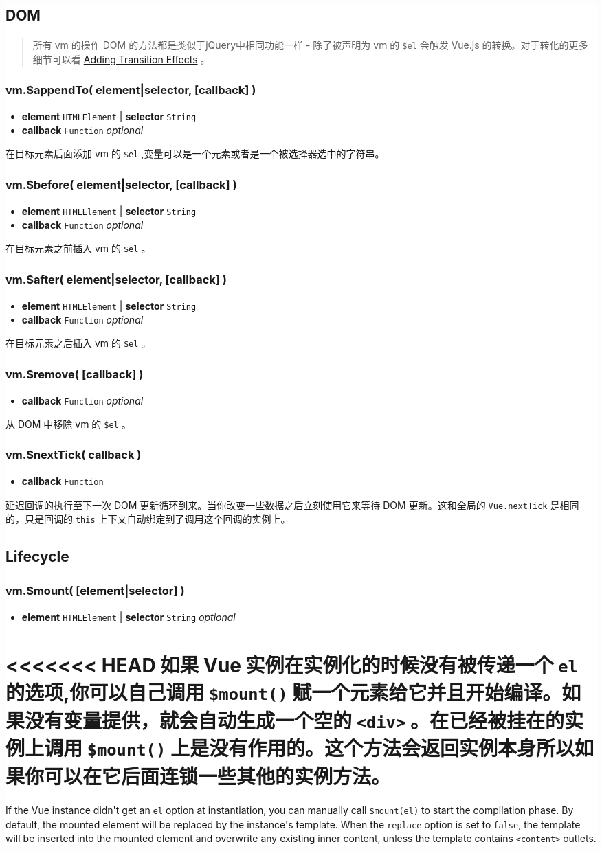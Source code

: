 ## DOM

> 所有 vm 的操作 DOM 的方法都是类似于jQuery中相同功能一样 - 除了被声明为 vm 的 `$el` 会触发 Vue.js 的转换。对于转化的更多细节可以看 [Adding Transition Effects](../guide/transitions.html) 。

### vm.$appendTo( element|selector, [callback] )

- **element** `HTMLElement` | **selector** `String`
- **callback** `Function` *optional*

在目标元素后面添加 vm 的 `$el` ,变量可以是一个元素或者是一个被选择器选中的字符串。

### vm.$before( element|selector, [callback] )

- **element** `HTMLElement` | **selector** `String`
- **callback** `Function` *optional*

在目标元素之前插入 vm 的 `$el` 。

### vm.$after( element|selector, [callback] )

- **element** `HTMLElement` | **selector** `String`
- **callback** `Function` *optional*

在目标元素之后插入 vm 的 `$el` 。

### vm.$remove( [callback] )

- **callback** `Function` *optional*

从 DOM 中移除 vm 的 `$el` 。

### vm.$nextTick( callback )

- **callback** `Function`

延迟回调的执行至下一次 DOM 更新循环到来。当你改变一些数据之后立刻使用它来等待 DOM 更新。这和全局的 `Vue.nextTick` 是相同的，只是回调的 `this` 上下文自动绑定到了调用这个回调的实例上。

## Lifecycle

### vm.$mount( [element|selector] )

- **element** `HTMLElement` | **selector** `String` *optional*

<<<<<<< HEAD
如果 Vue 实例在实例化的时候没有被传递一个 `el` 的选项,你可以自己调用 `$mount()` 赋一个元素给它并且开始编译。如果没有变量提供，就会自动生成一个空的 `<div>` 。在已经被挂在的实例上调用 `$mount()` 上是没有作用的。这个方法会返回实例本身所以如果你可以在它后面连锁一些其他的实例方法。
=======
If the Vue instance didn't get an `el` option at instantiation, you can manually call `$mount(el)` to start the compilation phase. By default, the mounted element will be replaced by the instance's template. When the `replace` option is set to `false`, the template will be inserted into the mounted element and overwrite any existing inner content, unless the template contains `<content>` outlets.
